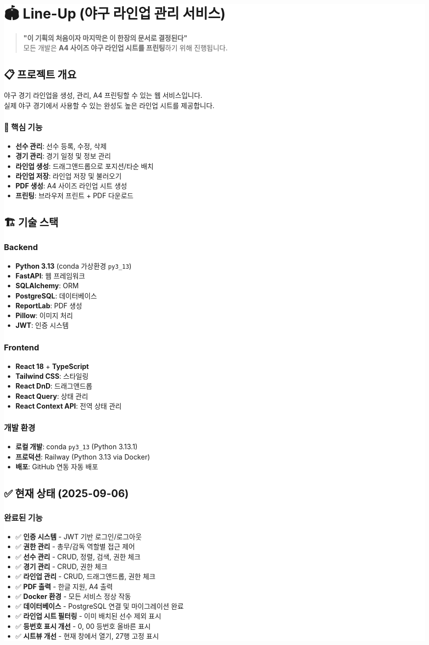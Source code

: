 # 🏟️ Line-Up (야구 라인업 관리 서비스)

> **"이 기획의 처음이자 마지막은 이 한장의 문서로 결정된다"**  
> 모든 개발은 **A4 사이즈 야구 라인업 시트를 프린팅**하기 위해 진행됩니다.

## 📋 프로젝트 개요

야구 경기 라인업을 생성, 관리, A4 프린팅할 수 있는 웹 서비스입니다.  
실제 야구 경기에서 사용할 수 있는 완성도 높은 라인업 시트를 제공합니다.

### 🎯 핵심 기능
- **선수 관리**: 선수 등록, 수정, 삭제
- **경기 관리**: 경기 일정 및 정보 관리
- **라인업 생성**: 드래그앤드롭으로 포지션/타순 배치
- **라인업 저장**: 라인업 저장 및 불러오기
- **PDF 생성**: A4 사이즈 라인업 시트 생성
- **프린팅**: 브라우저 프린트 + PDF 다운로드

## 🏗️ 기술 스택

### Backend
- **Python 3.13** (conda 가상환경 `py3_13`)
- **FastAPI**: 웹 프레임워크
- **SQLAlchemy**: ORM
- **PostgreSQL**: 데이터베이스
- **ReportLab**: PDF 생성
- **Pillow**: 이미지 처리
- **JWT**: 인증 시스템

### Frontend
- **React 18** + **TypeScript**
- **Tailwind CSS**: 스타일링
- **React DnD**: 드래그앤드롭
- **React Query**: 상태 관리
- **React Context API**: 전역 상태 관리

### 개발 환경
- **로컬 개발**: conda `py3_13` (Python 3.13.1)
- **프로덕션**: Railway (Python 3.13 via Docker)
- **배포**: GitHub 연동 자동 배포

## ✅ 현재 상태 (2025-09-06)

### 완료된 기능
- ✅ **인증 시스템** - JWT 기반 로그인/로그아웃
- ✅ **권한 관리** - 총무/감독 역할별 접근 제어
- ✅ **선수 관리** - CRUD, 정렬, 검색, 권한 체크
- ✅ **경기 관리** - CRUD, 권한 체크
- ✅ **라인업 관리** - CRUD, 드래그앤드롭, 권한 체크
- ✅ **PDF 출력** - 한글 지원, A4 출력
- ✅ **Docker 환경** - 모든 서비스 정상 작동
- ✅ **데이터베이스** - PostgreSQL 연결 및 마이그레이션 완료
- ✅ **라인업 시트 필터링** - 이미 배치된 선수 제외 표시
- ✅ **등번호 표시 개선** - 0, 00 등번호 올바른 표시
- ✅ **시트뷰 개선** - 현재 창에서 열기, 27행 고정 표시
